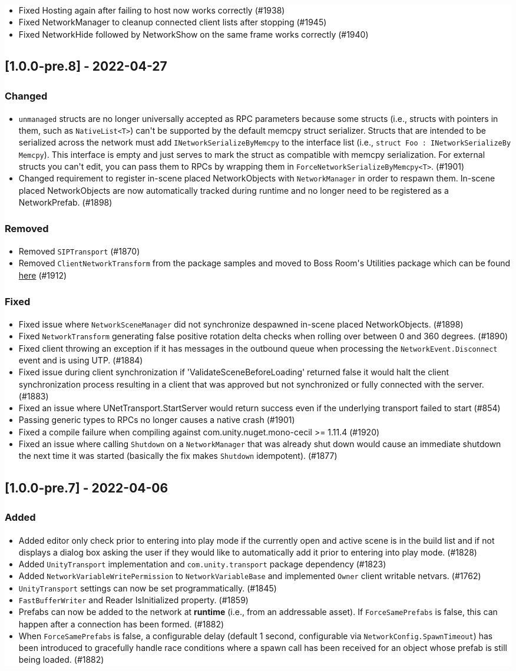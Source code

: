 - Fixed Hosting again after failing to host now works correctly (#1938)
- Fixed NetworkManager to cleanup connected client lists after stopping (#1945)
- Fixed NetworkHide followed by NetworkShow on the same frame works correctly (#1940)

## [1.0.0-pre.8] - 2022-04-27

### Changed

- `unmanaged` structs are no longer universally accepted as RPC parameters because some structs (i.e., structs with pointers in them, such as `NativeList<T>`) can't be supported by the default memcpy struct serializer. Structs that are intended to be serialized across the network must add `INetworkSerializeByMemcpy` to the interface list (i.e., `struct Foo : INetworkSerializeByMemcpy`). This interface is empty and just serves to mark the struct as compatible with memcpy serialization. For external structs you can't edit, you can pass them to RPCs by wrapping them in `ForceNetworkSerializeByMemcpy<T>`. (#1901)
- Changed requirement to register in-scene placed NetworkObjects with `NetworkManager` in order to respawn them.  In-scene placed NetworkObjects are now automatically tracked during runtime and no longer need to be registered as a NetworkPrefab.  (#1898)

### Removed

- Removed `SIPTransport` (#1870)
- Removed `ClientNetworkTransform` from the package samples and moved to Boss Room's Utilities package which can be found [here](https://github.com/Unity-Technologies/com.unity.multiplayer.samples.coop/blob/main/Packages/com.unity.multiplayer.samples.coop/Utilities/Net/ClientAuthority/ClientNetworkTransform.cs) (#1912)

### Fixed

- Fixed issue where `NetworkSceneManager` did not synchronize despawned in-scene placed NetworkObjects. (#1898)
- Fixed `NetworkTransform` generating false positive rotation delta checks when rolling over between 0 and 360 degrees. (#1890)
- Fixed client throwing an exception if it has messages in the outbound queue when processing the `NetworkEvent.Disconnect` event and is using UTP. (#1884)
- Fixed issue during client synchronization if 'ValidateSceneBeforeLoading' returned false it would halt the client synchronization process resulting in a client that was approved but not synchronized or fully connected with the server. (#1883)
- Fixed an issue where UNetTransport.StartServer would return success even if the underlying transport failed to start (#854)
- Passing generic types to RPCs no longer causes a native crash (#1901)
- Fixed a compile failure when compiling against com.unity.nuget.mono-cecil >= 1.11.4 (#1920)
- Fixed an issue where calling `Shutdown` on a `NetworkManager` that was already shut down would cause an immediate shutdown the next time it was started (basically the fix makes `Shutdown` idempotent). (#1877)

## [1.0.0-pre.7] - 2022-04-06

### Added

- Added editor only check prior to entering into play mode if the currently open and active scene is in the build list and if not displays a dialog box asking the user if they would like to automatically add it prior to entering into play mode. (#1828)
- Added `UnityTransport` implementation and `com.unity.transport` package dependency (#1823)
- Added `NetworkVariableWritePermission` to `NetworkVariableBase` and implemented `Owner` client writable netvars. (#1762)
- `UnityTransport` settings can now be set programmatically. (#1845)
- `FastBufferWriter` and Reader IsInitialized property. (#1859)
- Prefabs can now be added to the network at **runtime** (i.e., from an addressable asset). If `ForceSamePrefabs` is false, this can happen after a connection has been formed. (#1882)
- When `ForceSamePrefabs` is false, a configurable delay (default 1 second, configurable via `NetworkConfig.SpawnTimeout`) has been introduced to gracefully handle race conditions where a spawn call has been received for an object whose prefab is still being loaded. (#1882)